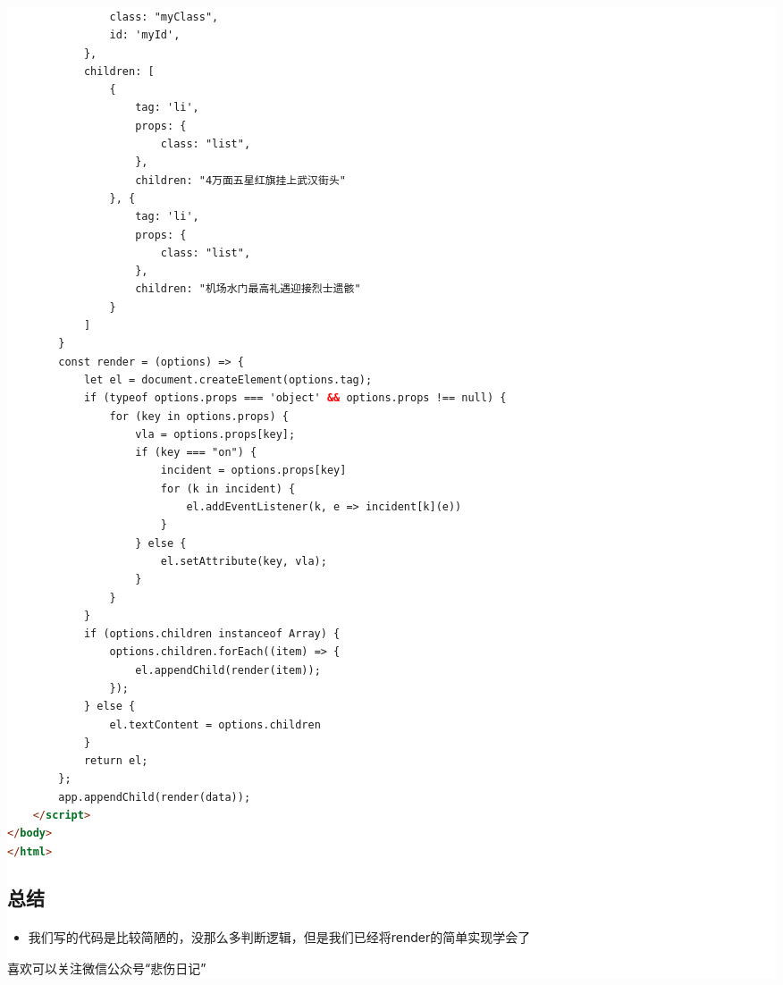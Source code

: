 ```html
                class: "myClass",
                id: 'myId',
            },
            children: [
                {
                    tag: 'li',
                    props: {
                        class: "list",
                    },
                    children: "4万面五星红旗挂上武汉街头"
                }, {
                    tag: 'li',
                    props: {
                        class: "list",
                    },
                    children: "机场水门最高礼遇迎接烈士遗骸"
                }
            ]
        }
        const render = (options) => {
            let el = document.createElement(options.tag);
            if (typeof options.props === 'object' && options.props !== null) {
                for (key in options.props) {
                    vla = options.props[key];
                    if (key === "on") {
                        incident = options.props[key]
                        for (k in incident) {
                            el.addEventListener(k, e => incident[k](e))
                        }
                    } else {
                        el.setAttribute(key, vla);
                    }
                }
            }
            if (options.children instanceof Array) {
                options.children.forEach((item) => {
                    el.appendChild(render(item));
                });
            } else {
                el.textContent = options.children
            }
            return el;
        };
        app.appendChild(render(data));
    </script>
</body>
</html>
```



## 总结

* 我们写的代码是比较简陋的，没那么多判断逻辑，但是我们已经将render的简单实现学会了

喜欢可以关注微信公众号“悲伤日记”